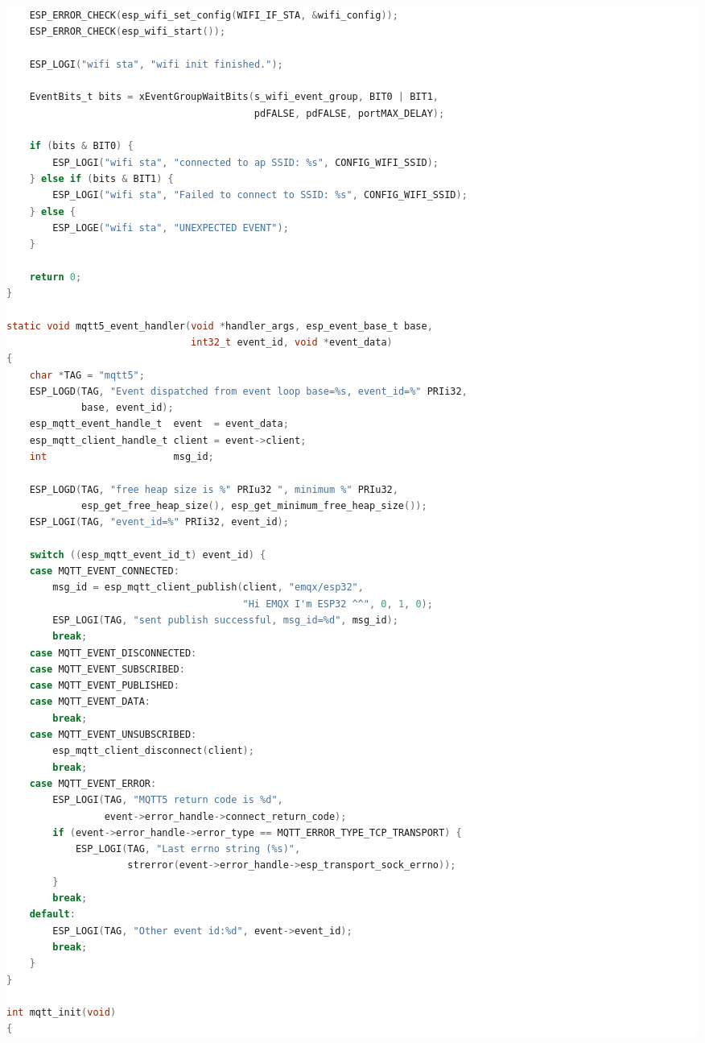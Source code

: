 ```c
    ESP_ERROR_CHECK(esp_wifi_set_config(WIFI_IF_STA, &wifi_config));
    ESP_ERROR_CHECK(esp_wifi_start());

    ESP_LOGI("wifi sta", "wifi init finished.");

    EventBits_t bits = xEventGroupWaitBits(s_wifi_event_group, BIT0 | BIT1,
                                           pdFALSE, pdFALSE, portMAX_DELAY);

    if (bits & BIT0) {
        ESP_LOGI("wifi sta", "connected to ap SSID: %s", CONFIG_WIFI_SSID);
    } else if (bits & BIT1) {
        ESP_LOGI("wifi sta", "Failed to connect to SSID: %s", CONFIG_WIFI_SSID);
    } else {
        ESP_LOGE("wifi sta", "UNEXPECTED EVENT");
    }

    return 0;
}

static void mqtt5_event_handler(void *handler_args, esp_event_base_t base,
                                int32_t event_id, void *event_data)
{
    char *TAG = "mqtt5";
    ESP_LOGD(TAG, "Event dispatched from event loop base=%s, event_id=%" PRIi32,
             base, event_id);
    esp_mqtt_event_handle_t  event  = event_data;
    esp_mqtt_client_handle_t client = event->client;
    int                      msg_id;

    ESP_LOGD(TAG, "free heap size is %" PRIu32 ", minimum %" PRIu32,
             esp_get_free_heap_size(), esp_get_minimum_free_heap_size());
    ESP_LOGI(TAG, "event_id=%" PRIi32, event_id);

    switch ((esp_mqtt_event_id_t) event_id) {
    case MQTT_EVENT_CONNECTED:
        msg_id = esp_mqtt_client_publish(client, "emqx/esp32",
                                         "Hi EMQX I'm ESP32 ^^", 0, 1, 0);
        ESP_LOGI(TAG, "sent publish successful, msg_id=%d", msg_id);
        break;
    case MQTT_EVENT_DISCONNECTED:
    case MQTT_EVENT_SUBSCRIBED:
    case MQTT_EVENT_PUBLISHED:
    case MQTT_EVENT_DATA:
        break;
    case MQTT_EVENT_UNSUBSCRIBED:
        esp_mqtt_client_disconnect(client);
        break;
    case MQTT_EVENT_ERROR:
        ESP_LOGI(TAG, "MQTT5 return code is %d",
                 event->error_handle->connect_return_code);
        if (event->error_handle->error_type == MQTT_ERROR_TYPE_TCP_TRANSPORT) {
            ESP_LOGI(TAG, "Last errno string (%s)",
                     strerror(event->error_handle->esp_transport_sock_errno));
        }
        break;
    default:
        ESP_LOGI(TAG, "Other event id:%d", event->event_id);
        break;
    }
}

int mqtt_init(void)
{
```